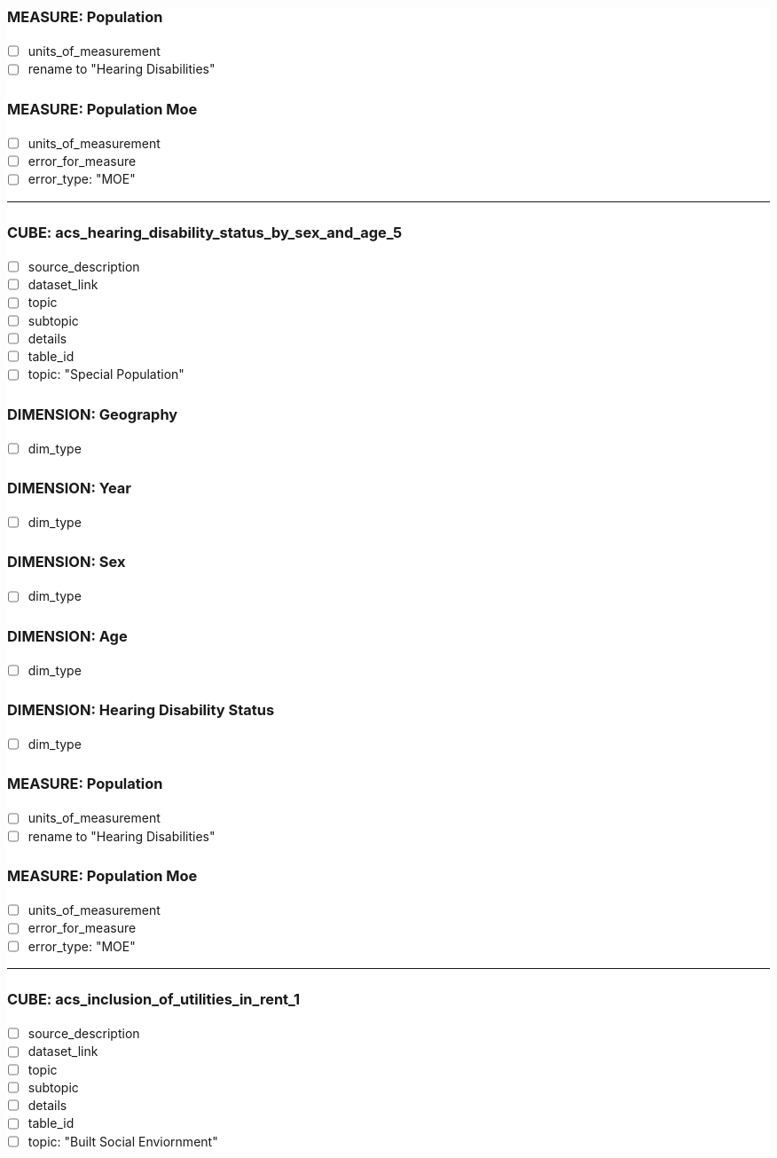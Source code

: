 ### MEASURE: Population 
- [ ] units_of_measurement 
- [ ] rename to "Hearing Disabilities"

### MEASURE: Population Moe 
- [ ] units_of_measurement 
- [ ] error_for_measure 
- [ ] error_type: "MOE"

----

### CUBE: acs_hearing_disability_status_by_sex_and_age_5 
- [ ] source_description 
- [ ] dataset_link 
- [ ] topic 
- [ ] subtopic 
- [ ] details 
- [ ] table_id 
- [ ] topic: "Special Population" 

### DIMENSION: Geography 
- [ ] dim_type 

### DIMENSION: Year 
- [ ] dim_type 

### DIMENSION: Sex 
- [ ] dim_type 

### DIMENSION: Age 
- [ ] dim_type 

### DIMENSION: Hearing Disability Status 
- [ ] dim_type 

### MEASURE: Population 
- [ ] units_of_measurement 
- [ ] rename to "Hearing Disabilities"

### MEASURE: Population Moe 
- [ ] units_of_measurement 
- [ ] error_for_measure 
- [ ] error_type: "MOE"

----

### CUBE: acs_inclusion_of_utilities_in_rent_1 
- [ ] source_description 
- [ ] dataset_link 
- [ ] topic 
- [ ] subtopic 
- [ ] details 
- [ ] table_id 
- [ ] topic: "Built Social Enviornment" 
